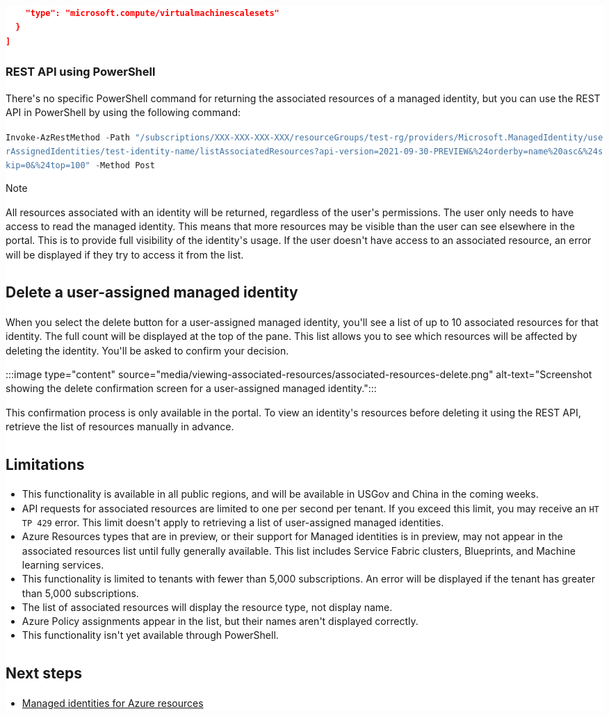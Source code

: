 ```json
    "type": "microsoft.compute/virtualmachinescalesets"
  }
]
```

### REST API using PowerShell

There's no specific PowerShell command for returning the associated resources of a managed identity, but you can use the REST API in PowerShell by using the following command:

```PowerShell
Invoke-AzRestMethod -Path "/subscriptions/XXX-XXX-XXX-XXX/resourceGroups/test-rg/providers/Microsoft.ManagedIdentity/userAssignedIdentities/test-identity-name/listAssociatedResources?api-version=2021-09-30-PREVIEW&%24orderby=name%20asc&%24skip=0&%24top=100" -Method Post
```

>[!NOTE]
> All resources associated with an identity will be returned, regardless of the user's permissions. The user only needs to have access to read the managed identity. This means that more resources may be visible than the user can see elsewhere in the portal. This is to provide full visibility of the identity's usage. If the user doesn't have access to an associated resource, an error will be displayed if they try to access it from the list.

## Delete a user-assigned managed identity

When you select the delete button for a user-assigned managed identity, you'll see a list of up to 10 associated resources for that identity. The full count will be displayed at the top of the pane. This list allows you to see which resources will be affected by deleting the identity. You'll be asked to confirm your decision.

:::image type="content" source="media/viewing-associated-resources/associated-resources-delete.png" alt-text="Screenshot showing the delete confirmation screen for a user-assigned managed identity.":::

This confirmation process is only available in the portal. To view an identity's resources before deleting it using the REST API, retrieve the list of resources manually in advance.

## Limitations

 - This functionality is available in all public regions, and will be available in USGov and China in the coming weeks.
 - API requests for associated resources are limited to one per second per tenant. If you exceed this limit, you may receive an `HTTP 429` error. This limit doesn't apply to retrieving a list of user-assigned managed identities.
 - Azure Resources types that are in preview, or their support for Managed identities is in preview, may not appear in the associated resources list until fully generally available. This list includes Service Fabric clusters, Blueprints, and Machine learning services.
 - This functionality is limited to tenants with fewer than 5,000 subscriptions. An error will be displayed if the tenant has greater than 5,000 subscriptions.
 - The list of associated resources will display the resource type, not display name.
 - Azure Policy assignments appear in the list, but their names aren't displayed correctly.
 - This functionality isn't yet available through PowerShell.

## Next steps

* [Managed identities for Azure resources](./overview.md)
